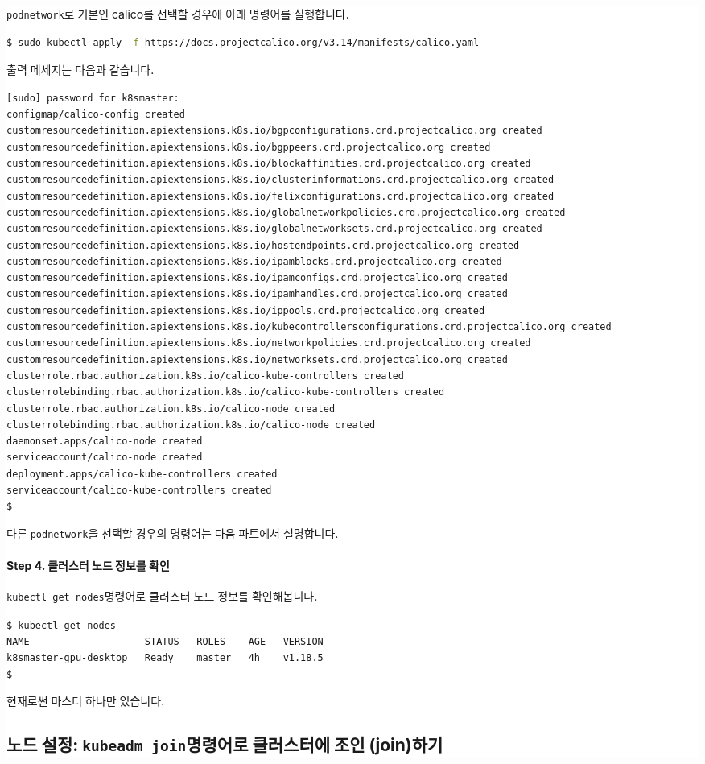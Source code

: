 `podnetwork`로 기본인 calico를 선택할 경우에 아래 명령어를 실행합니다.

```bash
$ sudo kubectl apply -f https://docs.projectcalico.org/v3.14/manifests/calico.yaml
```

출력 메세지는 다음과 같습니다.

```bash
[sudo] password for k8smaster: 
configmap/calico-config created
customresourcedefinition.apiextensions.k8s.io/bgpconfigurations.crd.projectcalico.org created
customresourcedefinition.apiextensions.k8s.io/bgppeers.crd.projectcalico.org created
customresourcedefinition.apiextensions.k8s.io/blockaffinities.crd.projectcalico.org created
customresourcedefinition.apiextensions.k8s.io/clusterinformations.crd.projectcalico.org created
customresourcedefinition.apiextensions.k8s.io/felixconfigurations.crd.projectcalico.org created
customresourcedefinition.apiextensions.k8s.io/globalnetworkpolicies.crd.projectcalico.org created
customresourcedefinition.apiextensions.k8s.io/globalnetworksets.crd.projectcalico.org created
customresourcedefinition.apiextensions.k8s.io/hostendpoints.crd.projectcalico.org created
customresourcedefinition.apiextensions.k8s.io/ipamblocks.crd.projectcalico.org created
customresourcedefinition.apiextensions.k8s.io/ipamconfigs.crd.projectcalico.org created
customresourcedefinition.apiextensions.k8s.io/ipamhandles.crd.projectcalico.org created
customresourcedefinition.apiextensions.k8s.io/ippools.crd.projectcalico.org created
customresourcedefinition.apiextensions.k8s.io/kubecontrollersconfigurations.crd.projectcalico.org created
customresourcedefinition.apiextensions.k8s.io/networkpolicies.crd.projectcalico.org created
customresourcedefinition.apiextensions.k8s.io/networksets.crd.projectcalico.org created
clusterrole.rbac.authorization.k8s.io/calico-kube-controllers created
clusterrolebinding.rbac.authorization.k8s.io/calico-kube-controllers created
clusterrole.rbac.authorization.k8s.io/calico-node created
clusterrolebinding.rbac.authorization.k8s.io/calico-node created
daemonset.apps/calico-node created
serviceaccount/calico-node created
deployment.apps/calico-kube-controllers created
serviceaccount/calico-kube-controllers created
$
```

다른 `podnetwork`을 선택할 경우의 명령어는 다음 파트에서 설명합니다.

#### Step 4. 클러스터 노드 정보를 확인

`kubectl get nodes`명령어로 클러스터 노드 정보를 확인해봅니다.

```bash
$ kubectl get nodes
NAME                    STATUS   ROLES    AGE   VERSION
k8smaster-gpu-desktop   Ready    master   4h    v1.18.5
$
```

현재로썬 마스터 하나만 있습니다.

## 노드 설정:  `kubeadm join`명령어로 클러스터에 조인 (join)하기
